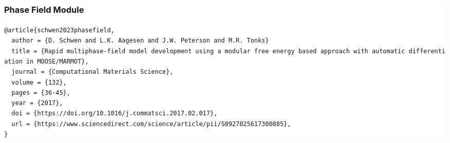 ### Phase Field Module

```
@article{schwen2023phasefield,
  author = {D. Schwen and L.K. Aagesen and J.W. Peterson and M.R. Tonks}
  title = {Rapid multiphase-field model development using a modular free energy based approach with automatic differentiation in MOOSE/MARMOT},
  journal = {Computational Materials Science},
  volume = {132},
  pages = {36-45},
  year = {2017},
  doi = {https://doi.org/10.1016/j.commatsci.2017.02.017},
  url = {https://www.sciencedirect.com/science/article/pii/S0927025617300885},
}
```
